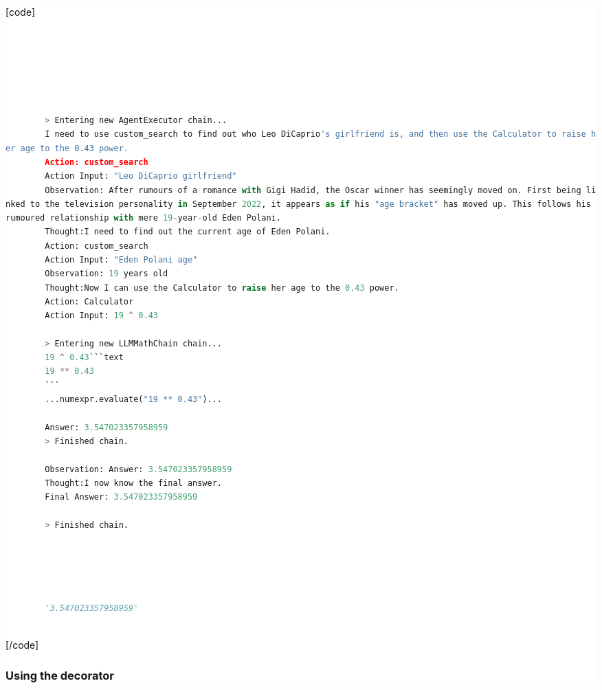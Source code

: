 
[code]
```python




          
          
        > Entering new AgentExecutor chain...  
        I need to use custom_search to find out who Leo DiCaprio's girlfriend is, and then use the Calculator to raise her age to the 0.43 power.  
        Action: custom_search  
        Action Input: "Leo DiCaprio girlfriend"  
        Observation: After rumours of a romance with Gigi Hadid, the Oscar winner has seemingly moved on. First being linked to the television personality in September 2022, it appears as if his "age bracket" has moved up. This follows his rumoured relationship with mere 19-year-old Eden Polani.  
        Thought:I need to find out the current age of Eden Polani.  
        Action: custom_search  
        Action Input: "Eden Polani age"  
        Observation: 19 years old  
        Thought:Now I can use the Calculator to raise her age to the 0.43 power.  
        Action: Calculator  
        Action Input: 19 ^ 0.43  
          
        > Entering new LLMMathChain chain...  
        19 ^ 0.43```text  
        19 ** 0.43  
        ```  
        ...numexpr.evaluate("19 ** 0.43")...  
          
        Answer: 3.547023357958959  
        > Finished chain.  
          
        Observation: Answer: 3.547023357958959  
        Thought:I now know the final answer.  
        Final Answer: 3.547023357958959  
          
        > Finished chain.  
      
      
      
      
      
        '3.547023357958959'  
    


```
[/code]


### Using the decorator​
